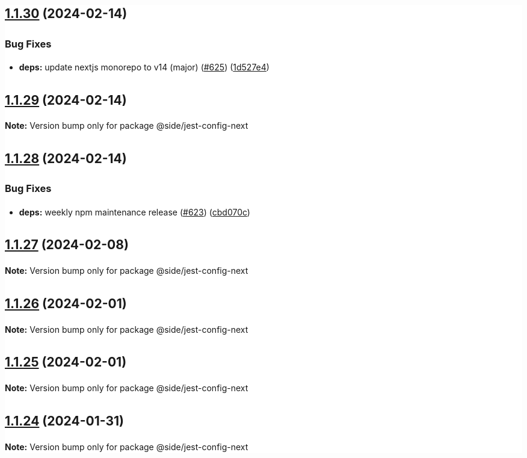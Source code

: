 ## [1.1.30](https://github.com/reside-eng/lint-config/compare/@side/jest-config-next@1.1.29...@side/jest-config-next@1.1.30) (2024-02-14)

### Bug Fixes

- **deps:** update nextjs monorepo to v14 (major) ([#625](https://github.com/reside-eng/lint-config/issues/625)) ([1d527e4](https://github.com/reside-eng/lint-config/commit/1d527e4c4700119e79921a4bae73f2852cb107e9))

## [1.1.29](https://github.com/reside-eng/lint-config/compare/@side/jest-config-next@1.1.28...@side/jest-config-next@1.1.29) (2024-02-14)

**Note:** Version bump only for package @side/jest-config-next

## [1.1.28](https://github.com/reside-eng/lint-config/compare/@side/jest-config-next@1.1.27...@side/jest-config-next@1.1.28) (2024-02-14)

### Bug Fixes

- **deps:** weekly npm maintenance release ([#623](https://github.com/reside-eng/lint-config/issues/623)) ([cbd070c](https://github.com/reside-eng/lint-config/commit/cbd070cccbc3d3a22221a2d00a59fe13db4caa93))

## [1.1.27](https://github.com/reside-eng/lint-config/compare/@side/jest-config-next@1.1.26...@side/jest-config-next@1.1.27) (2024-02-08)

**Note:** Version bump only for package @side/jest-config-next

## [1.1.26](https://github.com/reside-eng/lint-config/compare/@side/jest-config-next@1.1.25...@side/jest-config-next@1.1.26) (2024-02-01)

**Note:** Version bump only for package @side/jest-config-next

## [1.1.25](https://github.com/reside-eng/lint-config/compare/@side/jest-config-next@1.1.24...@side/jest-config-next@1.1.25) (2024-02-01)

**Note:** Version bump only for package @side/jest-config-next

## [1.1.24](https://github.com/reside-eng/lint-config/compare/@side/jest-config-next@1.1.23...@side/jest-config-next@1.1.24) (2024-01-31)

**Note:** Version bump only for package @side/jest-config-next
